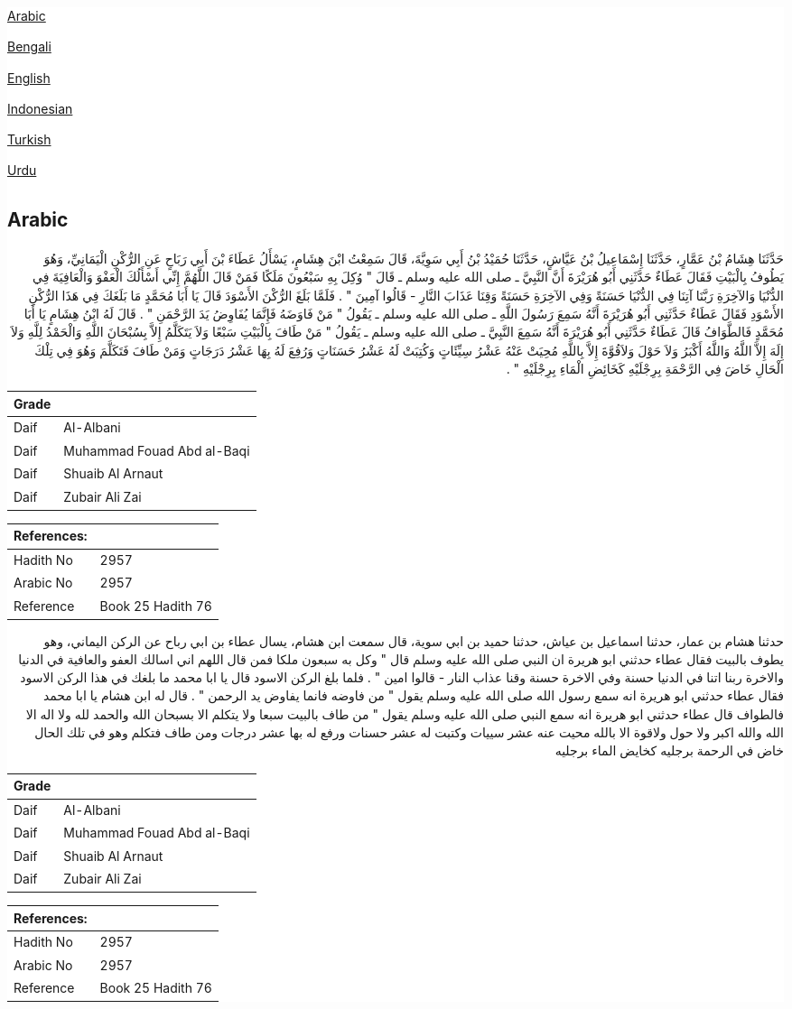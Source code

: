 [Arabic](#arabic)

[Bengali](#bengali)

[English](#english)

[Indonesian](#indonesian)

[Turkish](#turkish)

[Urdu](#urdu)

## Arabic


<div dir="rtl" lang="ar" style={{fontSize:'larger',backgroundColor:'#f8f9fa',padding:20}}>
حَدَّثَنَا هِشَامُ بْنُ عَمَّارٍ، حَدَّثَنَا إِسْمَاعِيلُ بْنُ عَيَّاشٍ، حَدَّثَنَا حُمَيْدُ بْنُ أَبِي سَوِيَّةَ، قَالَ سَمِعْتُ ابْنَ هِشَامٍ، يَسْأَلُ عَطَاءَ بْنَ أَبِي رَبَاحٍ عَنِ الرُّكْنِ الْيَمَانِيِّ، وَهُوَ يَطُوفُ بِالْبَيْتِ فَقَالَ عَطَاءٌ حَدَّثَنِي أَبُو هُرَيْرَةَ أَنَّ النَّبِيَّ ـ صلى الله عليه وسلم ـ قَالَ ‏"‏ وُكِلَ بِهِ سَبْعُونَ مَلَكًا فَمَنْ قَالَ اللَّهُمَّ إِنِّي أَسْأَلُكَ الْعَفْوَ وَالْعَافِيَةَ فِي الدُّنْيَا وَالآخِرَةِ رَبَّنَا آتِنَا فِي الدُّنْيَا حَسَنَةً وَفِي الآخِرَةِ حَسَنَةً وَقِنَا عَذَابَ النَّارِ - قَالُوا آمِينَ ‏"‏ ‏.‏ فَلَمَّا بَلَغَ الرُّكْنَ الأَسْوَدَ قَالَ يَا أَبَا مُحَمَّدٍ مَا بَلَغَكَ فِي هَذَا الرُّكْنِ الأَسْوَدِ فَقَالَ عَطَاءٌ حَدَّثَنِي أَبُو هُرَيْرَةَ أَنَّهُ سَمِعَ رَسُولَ اللَّهِ ـ صلى الله عليه وسلم ـ يَقُولُ ‏"‏ مَنْ فَاوَضَهُ فَإِنَّمَا يُفَاوِضُ يَدَ الرَّحْمَنِ ‏"‏ ‏.‏ قَالَ لَهُ ابْنُ هِشَامٍ يَا أَبَا مُحَمَّدٍ فَالطَّوَافُ قَالَ عَطَاءٌ حَدَّثَنِي أَبُو هُرَيْرَةَ أَنَّهُ سَمِعَ النَّبِيَّ ـ صلى الله عليه وسلم ـ يَقُولُ ‏"‏ مَنْ طَافَ بِالْبَيْتِ سَبْعًا وَلاَ يَتَكَلَّمُ إِلاَّ بِسُبْحَانَ اللَّهِ وَالْحَمْدُ لِلَّهِ وَلاَ إِلَهَ إِلاَّ اللَّهُ وَاللَّهُ أَكْبَرُ وَلاَ حَوْلَ وَلاَقُوَّةَ إِلاَّ بِاللَّهِ مُحِيَتْ عَنْهُ عَشْرُ سِيِّئَاتٍ وَكُتِبَتْ لَهُ عَشْرُ حَسَنَاتٍ وَرُفِعَ لَهُ بِهَا عَشْرُ دَرَجَاتٍ وَمَنْ طَافَ فَتَكَلَّمَ وَهُوَ فِي تِلْكَ الْحَالِ خَاضَ فِي الرَّحْمَةِ بِرِجْلَيْهِ كَخَائِضِ الْمَاءِ بِرِجْلَيْهِ ‏"‏ ‏.‏
</div>
<div style={{backgroundColor:'#f8f9fa',padding:20, marginBottom: 10}}><table> <thead> <tr> <th>Grade</th> <th></th> </tr> </thead> <tbody> <tr><td>Daif</td><td>Al-Albani</td></tr><tr><td>Daif</td><td>Muhammad Fouad Abd al-Baqi</td></tr><tr><td>Daif</td><td>Shuaib Al Arnaut</td></tr><tr><td>Daif</td><td>Zubair Ali Zai</td></tr></tbody></table><table> <thead> <tr> <th>References:</th> <th></th> </tr> </thead> <tbody><tr><td>Hadith No</td><td>2957</td></tr><tr><td>Arabic No</td><td>2957</td></tr><tr><td>Reference</td><td>Book 25 Hadith 76</td></tr></tbody></table></div>


<div dir="rtl" lang="ar" style={{fontSize:'larger',backgroundColor:'#f8f9fa',padding:20}}>
حدثنا هشام بن عمار، حدثنا اسماعيل بن عياش، حدثنا حميد بن ابي سوية، قال سمعت ابن هشام، يسال عطاء بن ابي رباح عن الركن اليماني، وهو يطوف بالبيت فقال عطاء حدثني ابو هريرة ان النبي صلى الله عليه وسلم قال " وكل به سبعون ملكا فمن قال اللهم اني اسالك العفو والعافية في الدنيا والاخرة ربنا اتنا في الدنيا حسنة وفي الاخرة حسنة وقنا عذاب النار - قالوا امين " . فلما بلغ الركن الاسود قال يا ابا محمد ما بلغك في هذا الركن الاسود فقال عطاء حدثني ابو هريرة انه سمع رسول الله صلى الله عليه وسلم يقول " من فاوضه فانما يفاوض يد الرحمن " . قال له ابن هشام يا ابا محمد فالطواف قال عطاء حدثني ابو هريرة انه سمع النبي صلى الله عليه وسلم يقول " من طاف بالبيت سبعا ولا يتكلم الا بسبحان الله والحمد لله ولا اله الا الله والله اكبر ولا حول ولاقوة الا بالله محيت عنه عشر سييات وكتبت له عشر حسنات ورفع له بها عشر درجات ومن طاف فتكلم وهو في تلك الحال خاض في الرحمة برجليه كخايض الماء برجليه
</div>
<div style={{backgroundColor:'#f8f9fa',padding:20, marginBottom: 10}}><table> <thead> <tr> <th>Grade</th> <th></th> </tr> </thead> <tbody> <tr><td>Daif</td><td>Al-Albani</td></tr><tr><td>Daif</td><td>Muhammad Fouad Abd al-Baqi</td></tr><tr><td>Daif</td><td>Shuaib Al Arnaut</td></tr><tr><td>Daif</td><td>Zubair Ali Zai</td></tr></tbody></table><table> <thead> <tr> <th>References:</th> <th></th> </tr> </thead> <tbody><tr><td>Hadith No</td><td>2957</td></tr><tr><td>Arabic No</td><td>2957</td></tr><tr><td>Reference</td><td>Book 25 Hadith 76</td></tr></tbody></table></div>
